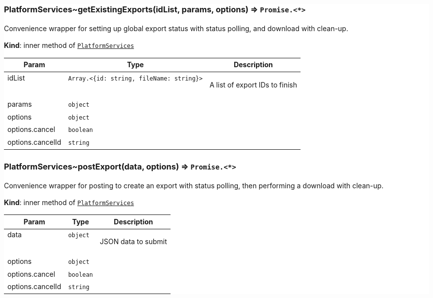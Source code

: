 <a name="Platform.module_PlatformServices..getExistingExports"></a>

### PlatformServices~getExistingExports(idList, params, options) ⇒ <code>Promise.&lt;\*&gt;</code>
Convenience wrapper for setting up global export status with status polling, and download with clean-up.

**Kind**: inner method of [<code>PlatformServices</code>](#Platform.module_PlatformServices)  
<table>
  <thead>
    <tr>
      <th>Param</th><th>Type</th><th>Description</th>
    </tr>
  </thead>
  <tbody>
<tr>
    <td>idList</td><td><code>Array.&lt;{id: string, fileName: string}&gt;</code></td><td><p>A list of export IDs to finish</p>
</td>
    </tr><tr>
    <td>params</td><td><code>object</code></td><td></td>
    </tr><tr>
    <td>options</td><td><code>object</code></td><td></td>
    </tr><tr>
    <td>options.cancel</td><td><code>boolean</code></td><td></td>
    </tr><tr>
    <td>options.cancelId</td><td><code>string</code></td><td></td>
    </tr>  </tbody>
</table>

<a name="Platform.module_PlatformServices..postExport"></a>

### PlatformServices~postExport(data, options) ⇒ <code>Promise.&lt;\*&gt;</code>
Convenience wrapper for posting to create an export with status polling, then performing a download with clean-up.

**Kind**: inner method of [<code>PlatformServices</code>](#Platform.module_PlatformServices)  
<table>
  <thead>
    <tr>
      <th>Param</th><th>Type</th><th>Description</th>
    </tr>
  </thead>
  <tbody>
<tr>
    <td>data</td><td><code>object</code></td><td><p>JSON data to submit</p>
</td>
    </tr><tr>
    <td>options</td><td><code>object</code></td><td></td>
    </tr><tr>
    <td>options.cancel</td><td><code>boolean</code></td><td></td>
    </tr><tr>
    <td>options.cancelId</td><td><code>string</code></td><td></td>
    </tr>  </tbody>
</table>
